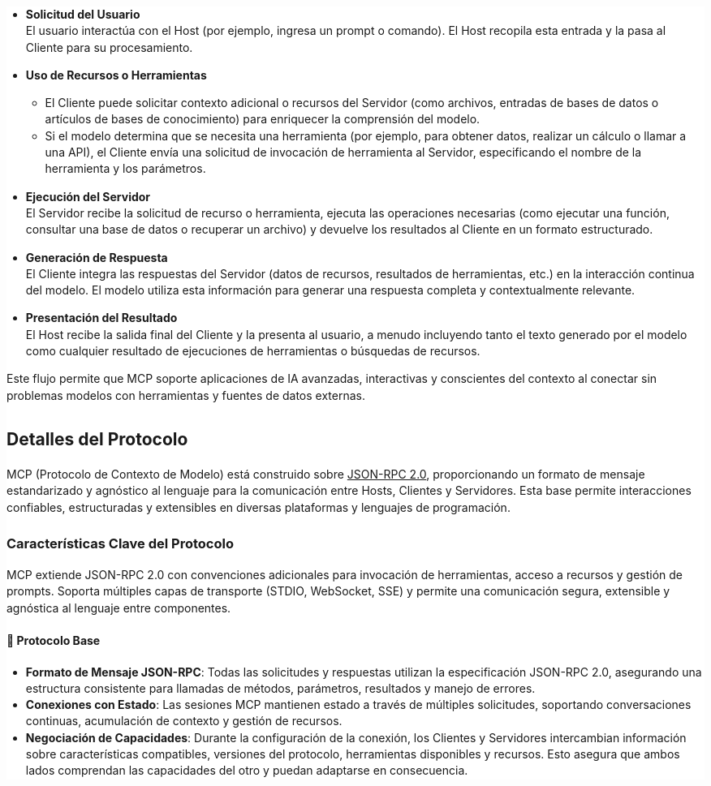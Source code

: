 - **Solicitud del Usuario**  
  El usuario interactúa con el Host (por ejemplo, ingresa un prompt o comando). El Host recopila esta entrada y la pasa al Cliente para su procesamiento.

- **Uso de Recursos o Herramientas**  
  - El Cliente puede solicitar contexto adicional o recursos del Servidor (como archivos, entradas de bases de datos o artículos de bases de conocimiento) para enriquecer la comprensión del modelo.
  - Si el modelo determina que se necesita una herramienta (por ejemplo, para obtener datos, realizar un cálculo o llamar a una API), el Cliente envía una solicitud de invocación de herramienta al Servidor, especificando el nombre de la herramienta y los parámetros.

- **Ejecución del Servidor**  
  El Servidor recibe la solicitud de recurso o herramienta, ejecuta las operaciones necesarias (como ejecutar una función, consultar una base de datos o recuperar un archivo) y devuelve los resultados al Cliente en un formato estructurado.

- **Generación de Respuesta**  
  El Cliente integra las respuestas del Servidor (datos de recursos, resultados de herramientas, etc.) en la interacción continua del modelo. El modelo utiliza esta información para generar una respuesta completa y contextualmente relevante.

- **Presentación del Resultado**  
  El Host recibe la salida final del Cliente y la presenta al usuario, a menudo incluyendo tanto el texto generado por el modelo como cualquier resultado de ejecuciones de herramientas o búsquedas de recursos.

Este flujo permite que MCP soporte aplicaciones de IA avanzadas, interactivas y conscientes del contexto al conectar sin problemas modelos con herramientas y fuentes de datos externas.

## Detalles del Protocolo

MCP (Protocolo de Contexto de Modelo) está construido sobre [JSON-RPC 2.0](https://www.jsonrpc.org/), proporcionando un formato de mensaje estandarizado y agnóstico al lenguaje para la comunicación entre Hosts, Clientes y Servidores. Esta base permite interacciones confiables, estructuradas y extensibles en diversas plataformas y lenguajes de programación.

### Características Clave del Protocolo

MCP extiende JSON-RPC 2.0 con convenciones adicionales para invocación de herramientas, acceso a recursos y gestión de prompts. Soporta múltiples capas de transporte (STDIO, WebSocket, SSE) y permite una comunicación segura, extensible y agnóstica al lenguaje entre componentes.

#### 🧢 Protocolo Base

- **Formato de Mensaje JSON-RPC**: Todas las solicitudes y respuestas utilizan la especificación JSON-RPC 2.0, asegurando una estructura consistente para llamadas de métodos, parámetros, resultados y manejo de errores.
- **Conexiones con Estado**: Las sesiones MCP mantienen estado a través de múltiples solicitudes, soportando conversaciones continuas, acumulación de contexto y gestión de recursos.
- **Negociación de Capacidades**: Durante la configuración de la conexión, los Clientes y Servidores intercambian información sobre características compatibles, versiones del protocolo, herramientas disponibles y recursos. Esto asegura que ambos lados comprendan las capacidades del otro y puedan adaptarse en consecuencia.
